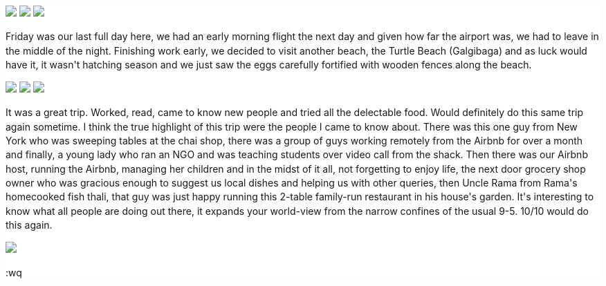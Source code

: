 <img src="./../../../assets/img/posts/south-goa/fishing-1.png" width="600px"/>
<img src="./../../../assets/img/posts/south-goa/fishing-2.png" width="600px"/>
<img src="./../../../assets/img/posts/south-goa/fishing-3.png" width="600px"/>

Friday was our last full day here, we had an early morning flight the next day and given how far the airport was, we had to leave in the middle of the night. Finishing work early, we decided to visit another beach, the Turtle Beach (Galgibaga) and as luck would have it, it wasn't hatching season and we just saw the eggs carefully fortified with wooden fences along the beach.

<img src="./../../../assets/img/posts/south-goa/galgibaga.png" width="600px"/>
<img src="./../../../assets/img/posts/south-goa/galgibaga-2.png" width="600px"/>
<img src="./../../../assets/img/posts/south-goa/galgibaga-3.png" width="600px"/>

It was a great trip. Worked, read, came to know new people and tried all the delectable food. Would definitely do this same trip again sometime. I think the true highlight of this trip were the people I came to know about. There was this one guy from New York who was sweeping tables at the chai shop, there was a group of guys working remotely from the Airbnb for over a month and finally, a young lady who ran an NGO and was teaching students over video call from the shack. Then there was our Airbnb host, running the Airbnb, managing her children and in the midst of it all, not forgetting to enjoy life, the next door grocery shop owner who was gracious enough to suggest us local dishes and helping us with other queries, then Uncle Rama from Rama's homecooked fish thali, that guy was just happy running this 2-table family-run restaurant in his house's garden. It's interesting to know what all people are doing out there, it expands your world-view from the narrow confines of the usual 9-5. 10/10 would do this again.

<img src="./../../../assets/img/posts/south-goa/clouds.png" width="600px"/>

:wq
